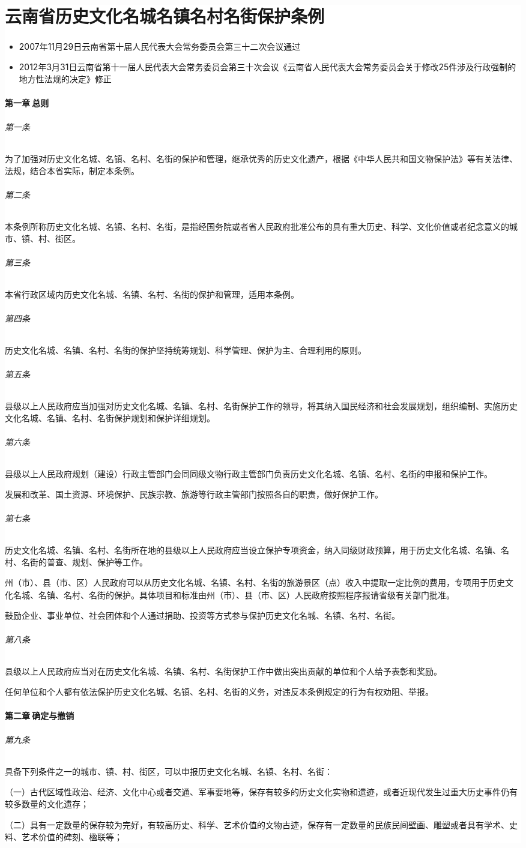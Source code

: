 # 云南省历史文化名城名镇名村名街保护条例

- 2007年11月29日云南省第十届人民代表大会常务委员会第三十二次会议通过

- 2012年3月31日云南省第十一届人民代表大会常务委员会第三十次会议《云南省人民代表大会常务委员会关于修改25件涉及行政强制的地方性法规的决定》修正



#### 第一章 总则

###### 第一条

为了加强对历史文化名城、名镇、名村、名街的保护和管理，继承优秀的历史文化遗产，根据《中华人民共和国文物保护法》等有关法律、法规，结合本省实际，制定本条例。

###### 第二条

本条例所称历史文化名城、名镇、名村、名街，是指经国务院或者省人民政府批准公布的具有重大历史、科学、文化价值或者纪念意义的城市、镇、村、街区。

###### 第三条

本省行政区域内历史文化名城、名镇、名村、名街的保护和管理，适用本条例。

###### 第四条

历史文化名城、名镇、名村、名街的保护坚持统筹规划、科学管理、保护为主、合理利用的原则。

###### 第五条

县级以上人民政府应当加强对历史文化名城、名镇、名村、名街保护工作的领导，将其纳入国民经济和社会发展规划，组织编制、实施历史文化名城、名镇、名村、名街保护规划和保护详细规划。

###### 第六条

县级以上人民政府规划（建设）行政主管部门会同同级文物行政主管部门负责历史文化名城、名镇、名村、名街的申报和保护工作。

发展和改革、国土资源、环境保护、民族宗教、旅游等行政主管部门按照各自的职责，做好保护工作。

###### 第七条

历史文化名城、名镇、名村、名街所在地的县级以上人民政府应当设立保护专项资金，纳入同级财政预算，用于历史文化名城、名镇、名村、名街的普查、规划、保护等工作。

州（市）、县（市、区）人民政府可以从历史文化名城、名镇、名村、名街的旅游景区（点）收入中提取一定比例的费用，专项用于历史文化名城、名镇、名村、名街的保护。具体项目和标准由州（市）、县（市、区）人民政府按照程序报请省级有关部门批准。

鼓励企业、事业单位、社会团体和个人通过捐助、投资等方式参与保护历史文化名城、名镇、名村、名街。

###### 第八条

县级以上人民政府应当对在历史文化名城、名镇、名村、名街保护工作中做出突出贡献的单位和个人给予表彰和奖励。

任何单位和个人都有依法保护历史文化名城、名镇、名村、名街的义务，对违反本条例规定的行为有权劝阻、举报。

#### 第二章 确定与撤销

###### 第九条

具备下列条件之一的城市、镇、村、街区，可以申报历史文化名城、名镇、名村、名街：

（一）古代区域性政治、经济、文化中心或者交通、军事要地等，保存有较多的历史文化实物和遗迹，或者近现代发生过重大历史事件仍有较多数量的文化遗存；

（二）具有一定数量的保存较为完好，有较高历史、科学、艺术价值的文物古迹，保存有一定数量的民族民间壁画、雕塑或者具有学术、史料、艺术价值的碑刻、楹联等；
